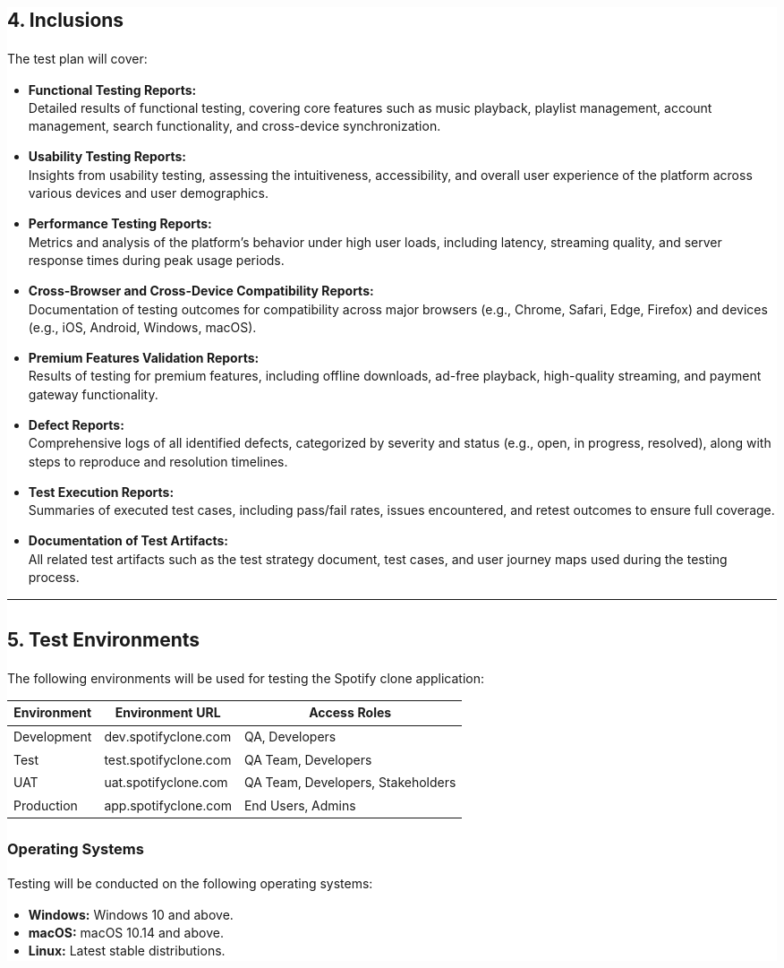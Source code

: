 ## 4. Inclusions  
The test plan will cover:   

- **Functional Testing Reports:**  
  Detailed results of functional testing, covering core features such as music playback, playlist management, account management, search functionality, and cross-device synchronization.  

- **Usability Testing Reports:**  
  Insights from usability testing, assessing the intuitiveness, accessibility, and overall user experience of the platform across various devices and user demographics.  

- **Performance Testing Reports:**  
  Metrics and analysis of the platform’s behavior under high user loads, including latency, streaming quality, and server response times during peak usage periods.  

- **Cross-Browser and Cross-Device Compatibility Reports:**  
  Documentation of testing outcomes for compatibility across major browsers (e.g., Chrome, Safari, Edge, Firefox) and devices (e.g., iOS, Android, Windows, macOS).  

- **Premium Features Validation Reports:**  
  Results of testing for premium features, including offline downloads, ad-free playback, high-quality streaming, and payment gateway functionality.  

- **Defect Reports:**  
  Comprehensive logs of all identified defects, categorized by severity and status (e.g., open, in progress, resolved), along with steps to reproduce and resolution timelines.  

- **Test Execution Reports:**  
  Summaries of executed test cases, including pass/fail rates, issues encountered, and retest outcomes to ensure full coverage.  

- **Documentation of Test Artifacts:**  
  All related test artifacts such as the test strategy document, test cases, and user journey maps used during the testing process.  


---

## 5. Test Environments  
The following environments will be used for testing the Spotify clone application:  

| **Environment** | **Environment URL**       | **Access Roles**                  |  
|------------------|----------------------------|------------------------------------|  
| Development      | dev.spotifyclone.com       | QA, Developers                    |  
| Test             | test.spotifyclone.com      | QA Team, Developers               |  
| UAT              | uat.spotifyclone.com       | QA Team, Developers, Stakeholders |  
| Production       | app.spotifyclone.com       | End Users, Admins                 |  

### Operating Systems  
Testing will be conducted on the following operating systems:  
- **Windows:** Windows 10 and above.  
- **macOS:** macOS 10.14 and above.  
- **Linux:** Latest stable distributions.  

